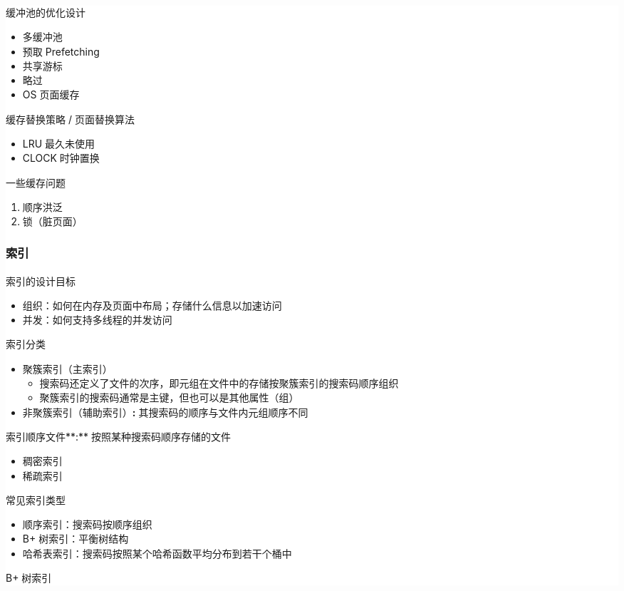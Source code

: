 缓冲池的优化设计

- 多缓冲池
- 预取 Prefetching
- 共享游标
- 略过
- OS 页面缓存

缓存替换策略 / 页面替换算法

- LRU 最久未使用
- CLOCK 时钟置换

一些缓存问题

1. 顺序洪泛
2. 锁（脏页面）

### 索引

索引的设计目标

- 组织：如何在内存及页面中布局；存储什么信息以加速访问
- 并发：如何支持多线程的并发访问

索引分类

- 聚簇索引（主索引）
  - 搜索码还定义了文件的次序，即元组在文件中的存储按聚簇索引的搜索码顺序组织
  - 聚簇索引的搜索码通常是主键，但也可以是其他属性（组）
- 非聚簇索引（辅助索引）**:** 其搜索码的顺序与文件内元组顺序不同

索引顺序文件**:** 按照某种搜索码顺序存储的文件

- 稠密索引
- 稀疏索引

常见索引类型

- 顺序索引：搜索码按顺序组织
- B+ 树索引：平衡树结构
- 哈希表索引：搜索码按照某个哈希函数平均分布到若干个桶中

B+ 树索引
